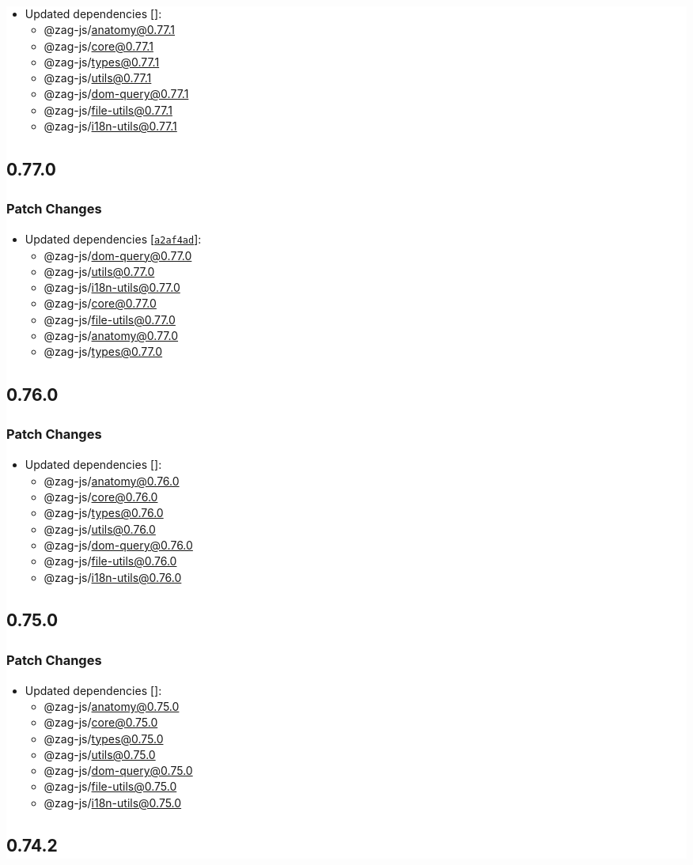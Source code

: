 - Updated dependencies []:
  - @zag-js/anatomy@0.77.1
  - @zag-js/core@0.77.1
  - @zag-js/types@0.77.1
  - @zag-js/utils@0.77.1
  - @zag-js/dom-query@0.77.1
  - @zag-js/file-utils@0.77.1
  - @zag-js/i18n-utils@0.77.1

## 0.77.0

### Patch Changes

- Updated dependencies [[`a2af4ad`](https://github.com/chakra-ui/zag/commit/a2af4adc6a0d9438e025eadd12eb7eb513131a90)]:
  - @zag-js/dom-query@0.77.0
  - @zag-js/utils@0.77.0
  - @zag-js/i18n-utils@0.77.0
  - @zag-js/core@0.77.0
  - @zag-js/file-utils@0.77.0
  - @zag-js/anatomy@0.77.0
  - @zag-js/types@0.77.0

## 0.76.0

### Patch Changes

- Updated dependencies []:
  - @zag-js/anatomy@0.76.0
  - @zag-js/core@0.76.0
  - @zag-js/types@0.76.0
  - @zag-js/utils@0.76.0
  - @zag-js/dom-query@0.76.0
  - @zag-js/file-utils@0.76.0
  - @zag-js/i18n-utils@0.76.0

## 0.75.0

### Patch Changes

- Updated dependencies []:
  - @zag-js/anatomy@0.75.0
  - @zag-js/core@0.75.0
  - @zag-js/types@0.75.0
  - @zag-js/utils@0.75.0
  - @zag-js/dom-query@0.75.0
  - @zag-js/file-utils@0.75.0
  - @zag-js/i18n-utils@0.75.0

## 0.74.2
